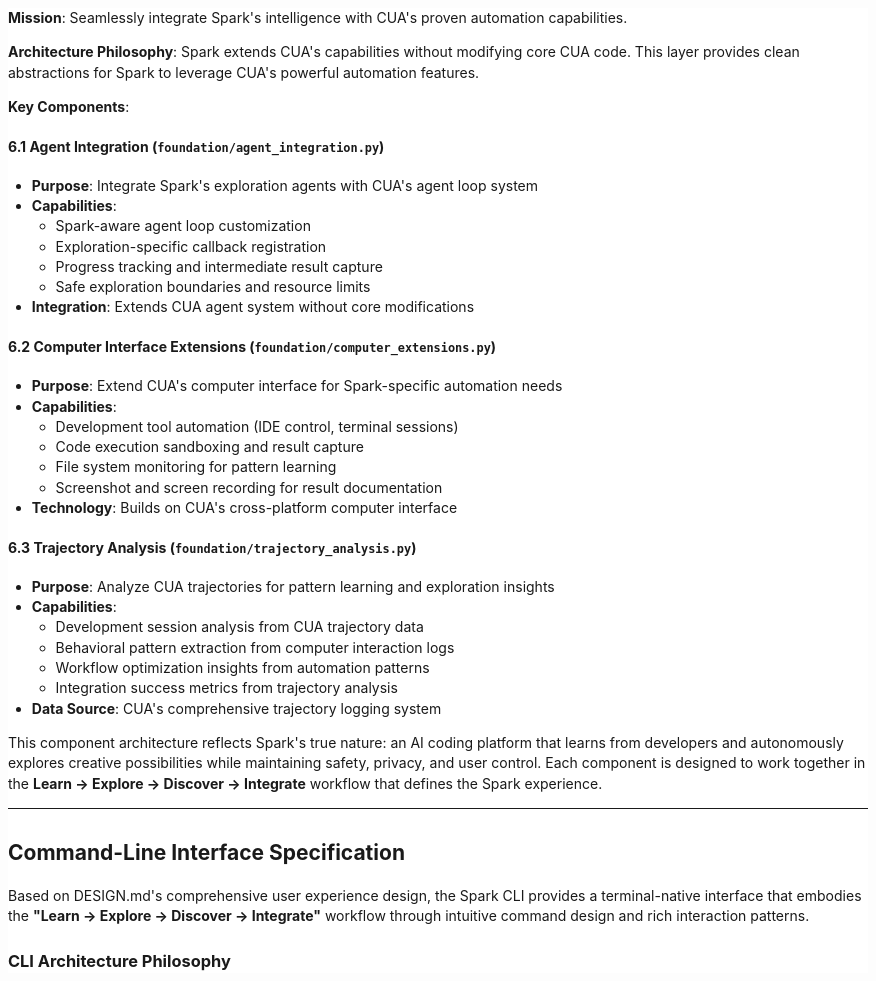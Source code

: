 **Mission**: Seamlessly integrate Spark's intelligence with CUA's proven automation capabilities.

**Architecture Philosophy**:
Spark extends CUA's capabilities without modifying core CUA code. This layer provides clean abstractions for Spark to leverage CUA's powerful automation features.

**Key Components**:

#### 6.1 Agent Integration (`foundation/agent_integration.py`)
- **Purpose**: Integrate Spark's exploration agents with CUA's agent loop system
- **Capabilities**:
  - Spark-aware agent loop customization
  - Exploration-specific callback registration
  - Progress tracking and intermediate result capture
  - Safe exploration boundaries and resource limits
- **Integration**: Extends CUA agent system without core modifications

#### 6.2 Computer Interface Extensions (`foundation/computer_extensions.py`)  
- **Purpose**: Extend CUA's computer interface for Spark-specific automation needs
- **Capabilities**:
  - Development tool automation (IDE control, terminal sessions)
  - Code execution sandboxing and result capture
  - File system monitoring for pattern learning
  - Screenshot and screen recording for result documentation
- **Technology**: Builds on CUA's cross-platform computer interface

#### 6.3 Trajectory Analysis (`foundation/trajectory_analysis.py`)
- **Purpose**: Analyze CUA trajectories for pattern learning and exploration insights
- **Capabilities**:
  - Development session analysis from CUA trajectory data
  - Behavioral pattern extraction from computer interaction logs
  - Workflow optimization insights from automation patterns
  - Integration success metrics from trajectory analysis
- **Data Source**: CUA's comprehensive trajectory logging system

This component architecture reflects Spark's true nature: an AI coding platform that learns from developers and autonomously explores creative possibilities while maintaining safety, privacy, and user control. Each component is designed to work together in the **Learn → Explore → Discover → Integrate** workflow that defines the Spark experience.

---

## Command-Line Interface Specification

Based on DESIGN.md's comprehensive user experience design, the Spark CLI provides a terminal-native interface that embodies the **"Learn → Explore → Discover → Integrate"** workflow through intuitive command design and rich interaction patterns.

### CLI Architecture Philosophy
